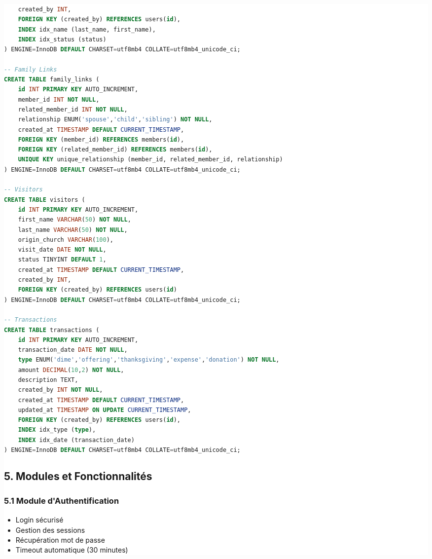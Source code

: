 ```sql
    created_by INT,
    FOREIGN KEY (created_by) REFERENCES users(id),
    INDEX idx_name (last_name, first_name),
    INDEX idx_status (status)
) ENGINE=InnoDB DEFAULT CHARSET=utf8mb4 COLLATE=utf8mb4_unicode_ci;

-- Family Links
CREATE TABLE family_links (
    id INT PRIMARY KEY AUTO_INCREMENT,
    member_id INT NOT NULL,
    related_member_id INT NOT NULL,
    relationship ENUM('spouse','child','sibling') NOT NULL,
    created_at TIMESTAMP DEFAULT CURRENT_TIMESTAMP,
    FOREIGN KEY (member_id) REFERENCES members(id),
    FOREIGN KEY (related_member_id) REFERENCES members(id),
    UNIQUE KEY unique_relationship (member_id, related_member_id, relationship)
) ENGINE=InnoDB DEFAULT CHARSET=utf8mb4 COLLATE=utf8mb4_unicode_ci;

-- Visitors
CREATE TABLE visitors (
    id INT PRIMARY KEY AUTO_INCREMENT,
    first_name VARCHAR(50) NOT NULL,
    last_name VARCHAR(50) NOT NULL,
    origin_church VARCHAR(100),
    visit_date DATE NOT NULL,
    status TINYINT DEFAULT 1,
    created_at TIMESTAMP DEFAULT CURRENT_TIMESTAMP,
    created_by INT,
    FOREIGN KEY (created_by) REFERENCES users(id)
) ENGINE=InnoDB DEFAULT CHARSET=utf8mb4 COLLATE=utf8mb4_unicode_ci;

-- Transactions
CREATE TABLE transactions (
    id INT PRIMARY KEY AUTO_INCREMENT,
    transaction_date DATE NOT NULL,
    type ENUM('dime','offering','thanksgiving','expense','donation') NOT NULL,
    amount DECIMAL(10,2) NOT NULL,
    description TEXT,
    created_by INT NOT NULL,
    created_at TIMESTAMP DEFAULT CURRENT_TIMESTAMP,
    updated_at TIMESTAMP ON UPDATE CURRENT_TIMESTAMP,
    FOREIGN KEY (created_by) REFERENCES users(id),
    INDEX idx_type (type),
    INDEX idx_date (transaction_date)
) ENGINE=InnoDB DEFAULT CHARSET=utf8mb4 COLLATE=utf8mb4_unicode_ci;
```

## 5. Modules et Fonctionnalités

### 5.1 Module d'Authentification
- Login sécurisé
- Gestion des sessions
- Récupération mot de passe
- Timeout automatique (30 minutes)
